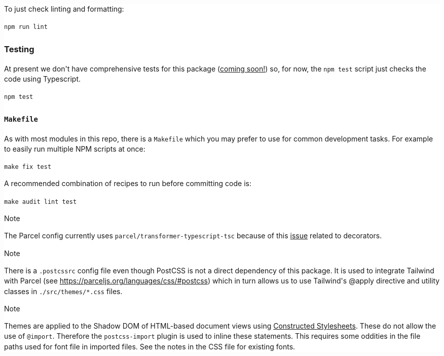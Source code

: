 To just check linting and formatting:

```console
npm run lint
```

### Testing

At present we don't have comprehensive tests for this package ([coming soon!](https://github.com/stencila/stencila/issues/1781)) so, for now, the `npm test` script just checks the code using Typescript.

```console
npm test
```

### `Makefile`

As with most modules in this repo, there is a `Makefile` which you may prefer to use for common development tasks. For example to easily run multiple NPM scripts at once:

```console
make fix test
```

A recommended combination of recipes to run before committing code is:

```console
make audit lint test
```

> [!NOTE]
> The Parcel config currently uses `parcel/transformer-typescript-tsc` because of this [issue](https://github.com/parcel-bundler/parcel/issues/7425) related to decorators.

> [!NOTE]
> There is a `.postcssrc` config file even though PostCSS is not a direct dependency of this package. It is used to integrate Tailwind with Parcel (see https://parceljs.org/languages/css/#postcss) which in turn allows us to use Tailwind's @apply directive and utility classes in `./src/themes/*.css` files.

> [!NOTE]
> Themes are applied to the Shadow DOM of HTML-based document views using [Constructed Stylesheets](https://web.dev/articles/constructable-stylesheets). These do not allow the use of `@import`. Therefore the `postcss-import` plugin is used to inline these statements. This requires some oddities in the file paths used for font file in imported files. See the notes in the CSS file for existing fonts.


[^1]: The naming of subprotocols follows the domain name like convention [commonly used](https://www.iana.org/assignments/websocket/websocket.xml#subprotocol-name), e.g `write.nodes.stencila.org`. But for brevity, the `.stencila.org` suffix is omitted in this document.
[^2]: A user has a role if they are a member of one of the following properties of a [`CreativeWork`](https://github.com/stencila/stencila/blob/main/docs/reference/schema/works/creative-work.md). A user has the "anon" role if they are not in any of those properties.
[^3]: Which of these modes is available to anonymous users may be restricted.